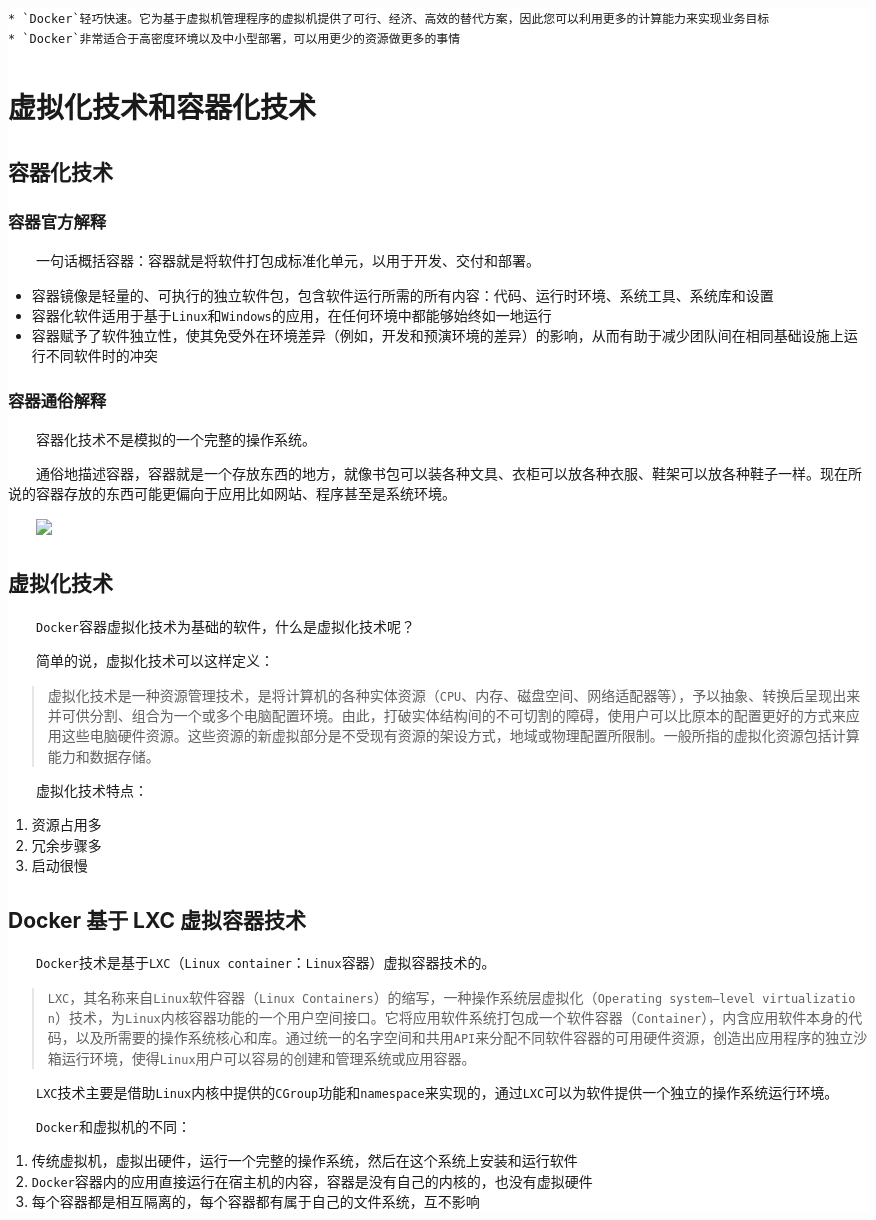     * `Docker`轻巧快速。它为基于虚拟机管理程序的虚拟机提供了可行、经济、高效的替代方案，因此您可以利用更多的计算能力来实现业务目标
    * `Docker`非常适合于高密度环境以及中小型部署，可以用更少的资源做更多的事情

# 虚拟化技术和容器化技术

## 容器化技术

### 容器官方解释

　　一句话概括容器：容器就是将软件打包成标准化单元，以用于开发、交付和部署。

* 容器镜像是轻量的、可执行的独立软件包，包含软件运行所需的所有内容：代码、运行时环境、系统工具、系统库和设置
* 容器化软件适用于基于`Linux`和`Windows`的应用，在任何环境中都能够始终如一地运行
* 容器赋予了软件独立性，使其免受外在环境差异（例如，开发和预演环境的差异）的影响，从而有助于减少团队间在相同基础设施上运行不同软件时的冲突

### 容器通俗解释

　　容器化技术不是模拟的一个完整的操作系统。

　　通俗地描述容器，容器就是一个存放东西的地方，就像书包可以装各种文具、衣柜可以放各种衣服、鞋架可以放各种鞋子一样。现在所说的容器存放的东西可能更偏向于应用比如网站、程序甚至是系统环境。

　　![](https://cdn.jsdelivr.net/gh/1coins/assets/docker-image-and-container/docker-container.png)

## 虚拟化技术

　　`Docker`容器虚拟化技术为基础的软件，什么是虚拟化技术呢？

　　简单的说，虚拟化技术可以这样定义：

> 虚拟化技术是一种资源管理技术，是将计算机的各种实体资源（`CPU`、内存、磁盘空间、网络适配器等），予以抽象、转换后呈现出来并可供分割、组合为一个或多个电脑配置环境。由此，打破实体结构间的不可切割的障碍，使用户可以比原本的配置更好的方式来应用这些电脑硬件资源。这些资源的新虚拟部分是不受现有资源的架设方式，地域或物理配置所限制。一般所指的虚拟化资源包括计算能力和数据存储。

　　虚拟化技术特点：

1. 资源占用多
2. 冗余步骤多
3. 启动很慢

## Docker 基于 LXC 虚拟容器技术

　　`Docker`技术是基于`LXC`（`Linux container`：`Linux`容器）虚拟容器技术的。

> `LXC`，其名称来自`Linux`软件容器（`Linux Containers`）的缩写，一种操作系统层虚拟化（`Operating system–level virtualization`）技术，为`Linux`内核容器功能的一个用户空间接口。它将应用软件系统打包成一个软件容器（`Container`），内含应用软件本身的代码，以及所需要的操作系统核心和库。通过统一的名字空间和共用`API`来分配不同软件容器的可用硬件资源，创造出应用程序的独立沙箱运行环境，使得`Linux`用户可以容易的创建和管理系统或应用容器。

　　`LXC`技术主要是借助`Linux`内核中提供的`CGroup`功能和`namespace`来实现的，通过`LXC`可以为软件提供一个独立的操作系统运行环境。

　　`Docker`和虚拟机的不同：

1. 传统虚拟机，虚拟出硬件，运行一个完整的操作系统，然后在这个系统上安装和运行软件
2. `Docker`容器内的应用直接运行在宿主机的内容，容器是没有自己的内核的，也没有虚拟硬件
3. 每个容器都是相互隔离的，每个容器都有属于自己的文件系统，互不影响
